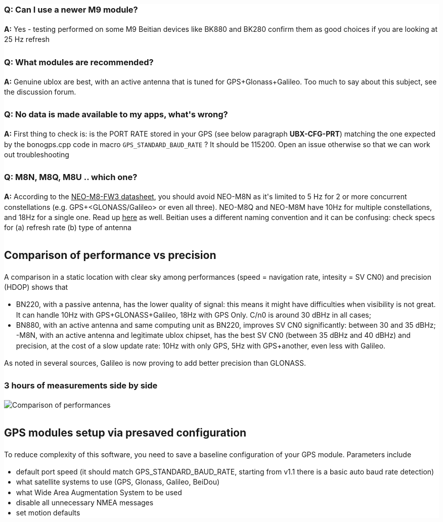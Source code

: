 ### Q: Can I use a newer M9 module?

**A:** Yes - testing performed on some M9 Beitian devices like BK880 and BK280 confirm them as good choices if you are looking at 25 Hz refresh

### Q: What modules are recommended?

**A:** Genuine ublox are best, with an active antenna that is tuned for GPS+Glonass+Galileo. Too much to say about this subject, see the discussion forum.

### Q: No data is made available to my apps, what's wrong?

**A:** First thing to check is: is the PORT RATE stored in your GPS (see below paragraph **UBX-CFG-PRT**) matching the one expected by the bonogps.cpp code in macro `GPS_STANDARD_BAUD_RATE` ? It should be 115200. Open an issue otherwise so that we can work out troubleshooting

### Q: M8N, M8Q, M8U .. which one?

**A:** According to the [NEO-M8-FW3 datasheet](https://www.u-blox.com/sites/default/files/NEO-M8-FW3_DataSheet_%28UBX-15031086%29.pdf), you should avoid NEO-M8N as it's limited to 5 Hz for 2 or more concurrent constellations (e.g. GPS+<GLONASS/Galileo> or even all three). NEO-M8Q and NEO-M8M have 10Hz for multiple constellations, and 18Hz for a single one. Read up [here](https://discuss.ardupilot.org/t/gps-config-u-blox-m8n/46970/34) as well. Beitian uses a different naming convention and it can be confusing: check specs for (a) refresh rate (b) type of antenna

## Comparison of performance vs precision

A comparison in a static location with clear sky among performances (speed = navigation rate, intesity = SV CN0) and precision (HDOP) shows that

- BN220, with a passive antenna, has the lower quality of signal: this means it might have difficulties when visibility is not great. It can handle 10Hz with GPS+GLONASS+Galileo, 18Hz with GPS Only. C/n0 is around 30 dBHz in all cases;
- BN880, with an active antenna and same computing unit as BN220, improves SV CN0 significantly: between 30 and 35 dBHz;
-M8N, with an active antenna and legitimate ublox chipset, has the best SV CN0 (between 35 dBHz and 40 dBHz) and precision, at the cost of a slow update rate: 10Hz with only GPS, 5Hz with GPS+another, even less with Galileo.

As noted in several sources, Galileo is now proving to add better precision than GLONASS.

### 3 hours of measurements side by side

![Comparison of performances](gps_galileo_performances.png)

## GPS modules setup via presaved configuration

To reduce complexity of this software, you need to save a baseline configuration of your GPS module. Parameters include

- default port speed (it should match GPS_STANDARD_BAUD_RATE, starting from v1.1 there is a basic auto baud rate detection)
- what satellite systems to use (GPS, Glonass, Galileo, BeiDou)
- what Wide Area Augmentation System to be used
- disable all unnecessary NMEA messages
- set motion defaults
